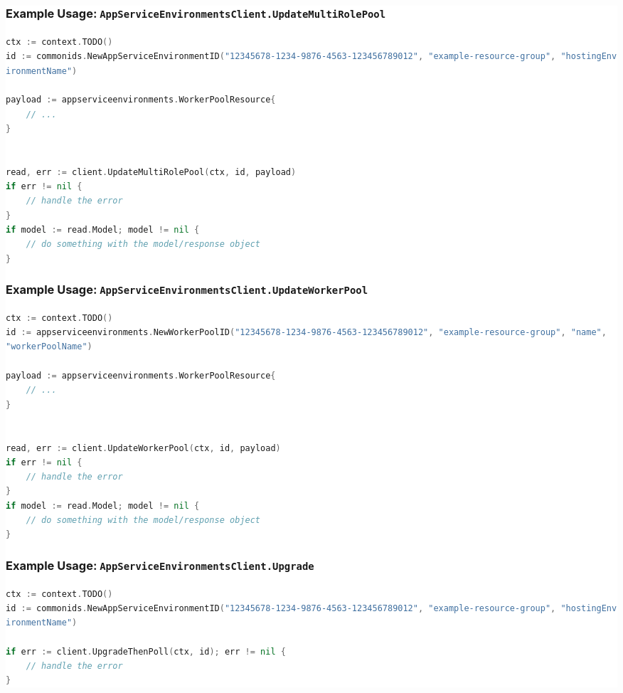 ```go
```


### Example Usage: `AppServiceEnvironmentsClient.UpdateMultiRolePool`

```go
ctx := context.TODO()
id := commonids.NewAppServiceEnvironmentID("12345678-1234-9876-4563-123456789012", "example-resource-group", "hostingEnvironmentName")

payload := appserviceenvironments.WorkerPoolResource{
	// ...
}


read, err := client.UpdateMultiRolePool(ctx, id, payload)
if err != nil {
	// handle the error
}
if model := read.Model; model != nil {
	// do something with the model/response object
}
```


### Example Usage: `AppServiceEnvironmentsClient.UpdateWorkerPool`

```go
ctx := context.TODO()
id := appserviceenvironments.NewWorkerPoolID("12345678-1234-9876-4563-123456789012", "example-resource-group", "name", "workerPoolName")

payload := appserviceenvironments.WorkerPoolResource{
	// ...
}


read, err := client.UpdateWorkerPool(ctx, id, payload)
if err != nil {
	// handle the error
}
if model := read.Model; model != nil {
	// do something with the model/response object
}
```


### Example Usage: `AppServiceEnvironmentsClient.Upgrade`

```go
ctx := context.TODO()
id := commonids.NewAppServiceEnvironmentID("12345678-1234-9876-4563-123456789012", "example-resource-group", "hostingEnvironmentName")

if err := client.UpgradeThenPoll(ctx, id); err != nil {
	// handle the error
}
```
